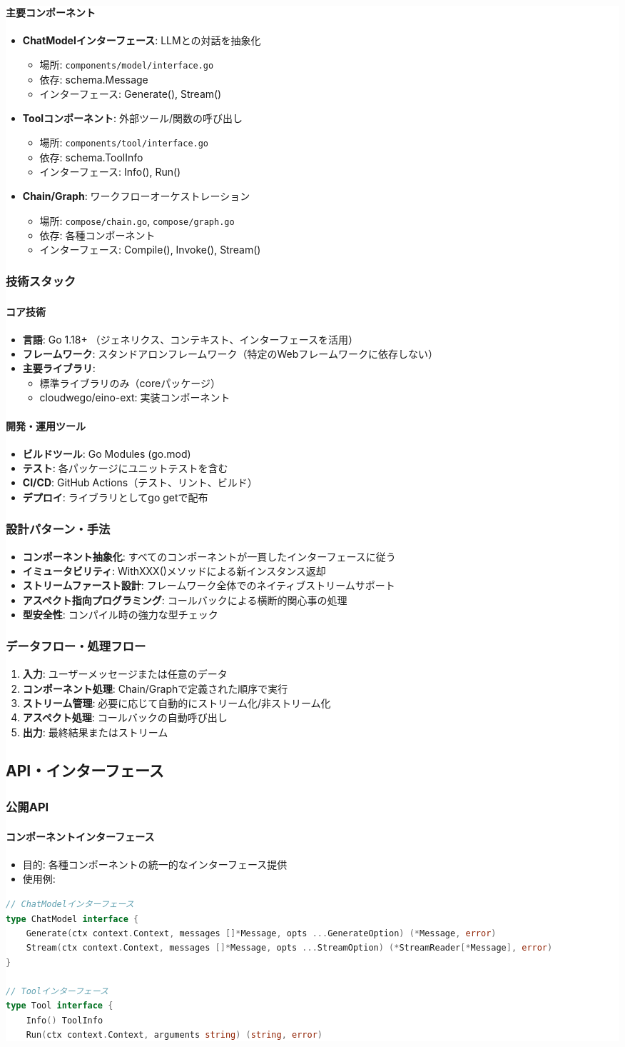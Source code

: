 #### 主要コンポーネント
- **ChatModelインターフェース**: LLMとの対話を抽象化
  - 場所: `components/model/interface.go`
  - 依存: schema.Message
  - インターフェース: Generate(), Stream()

- **Toolコンポーネント**: 外部ツール/関数の呼び出し
  - 場所: `components/tool/interface.go`
  - 依存: schema.ToolInfo
  - インターフェース: Info(), Run()

- **Chain/Graph**: ワークフローオーケストレーション
  - 場所: `compose/chain.go`, `compose/graph.go`
  - 依存: 各種コンポーネント
  - インターフェース: Compile(), Invoke(), Stream()

### 技術スタック
#### コア技術
- **言語**: Go 1.18+ （ジェネリクス、コンテキスト、インターフェースを活用）
- **フレームワーク**: スタンドアロンフレームワーク（特定のWebフレームワークに依存しない）
- **主要ライブラリ**: 
  - 標準ライブラリのみ（coreパッケージ）
  - cloudwego/eino-ext: 実装コンポーネント

#### 開発・運用ツール
- **ビルドツール**: Go Modules (go.mod)
- **テスト**: 各パッケージにユニットテストを含む
- **CI/CD**: GitHub Actions（テスト、リント、ビルド）
- **デプロイ**: ライブラリとしてgo getで配布

### 設計パターン・手法
- **コンポーネント抽象化**: すべてのコンポーネントが一貫したインターフェースに従う
- **イミュータビリティ**: WithXXX()メソッドによる新インスタンス返却
- **ストリームファースト設計**: フレームワーク全体でのネイティブストリームサポート
- **アスペクト指向プログラミング**: コールバックによる横断的関心事の処理
- **型安全性**: コンパイル時の強力な型チェック

### データフロー・処理フロー
1. **入力**: ユーザーメッセージまたは任意のデータ
2. **コンポーネント処理**: Chain/Graphで定義された順序で実行
3. **ストリーム管理**: 必要に応じて自動的にストリーム化/非ストリーム化
4. **アスペクト処理**: コールバックの自動呼び出し
5. **出力**: 最終結果またはストリーム

## API・インターフェース
### 公開API
#### コンポーネントインターフェース
- 目的: 各種コンポーネントの統一的なインターフェース提供
- 使用例:
```go
// ChatModelインターフェース
type ChatModel interface {
    Generate(ctx context.Context, messages []*Message, opts ...GenerateOption) (*Message, error)
    Stream(ctx context.Context, messages []*Message, opts ...StreamOption) (*StreamReader[*Message], error)
}

// Toolインターフェース
type Tool interface {
    Info() ToolInfo
    Run(ctx context.Context, arguments string) (string, error)
```